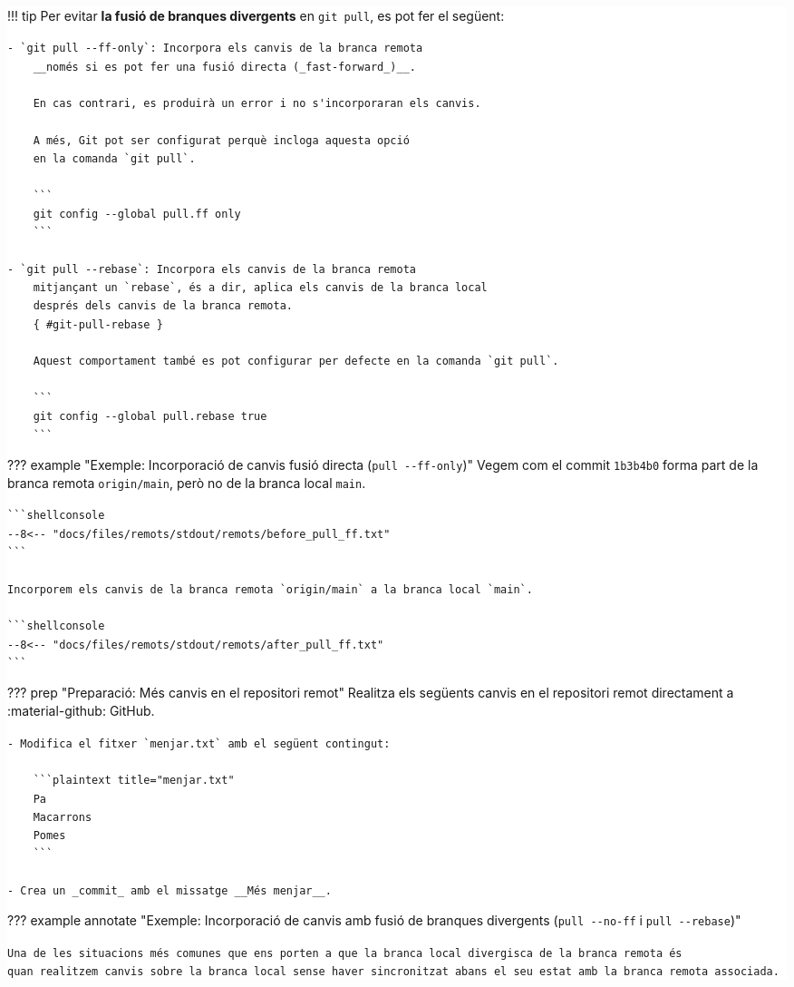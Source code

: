 !!! tip
    Per evitar __la fusió de branques divergents__ en `git pull`,
    es pot fer el següent:

    - `git pull --ff-only`: Incorpora els canvis de la branca remota
        __només si es pot fer una fusió directa (_fast-forward_)__.

        En cas contrari, es produirà un error i no s'incorporaran els canvis.

        A més, Git pot ser configurat perquè incloga aquesta opció
        en la comanda `git pull`.

        ```
        git config --global pull.ff only
        ```

    - `git pull --rebase`: Incorpora els canvis de la branca remota
        mitjançant un `rebase`, és a dir, aplica els canvis de la branca local
        després dels canvis de la branca remota.
        { #git-pull-rebase }

        Aquest comportament també es pot configurar per defecte en la comanda `git pull`.

        ```
        git config --global pull.rebase true
        ```

??? example "Exemple: Incorporació de canvis fusió directa (`pull --ff-only`)"
    Vegem com el commit `1b3b4b0` forma part de la branca remota `origin/main`,
    però no de la branca local `main`.

    ```shellconsole
    --8<-- "docs/files/remots/stdout/remots/before_pull_ff.txt"
    ```

    Incorporem els canvis de la branca remota `origin/main` a la branca local `main`.

    ```shellconsole
    --8<-- "docs/files/remots/stdout/remots/after_pull_ff.txt"
    ```

??? prep "Preparació: Més canvis en el repositori remot"
    Realitza els següents canvis en el repositori remot directament a :material-github: GitHub.

    - Modifica el fitxer `menjar.txt` amb el següent contingut:

        ```plaintext title="menjar.txt"
        Pa
        Macarrons
        Pomes
        ```

    - Crea un _commit_ amb el missatge __Més menjar__.

??? example annotate "Exemple: Incorporació de canvis amb fusió de branques divergents (`pull --no-ff` i `pull --rebase`)"

    Una de les situacions més comunes que ens porten a que la branca local divergisca de la branca remota és
    quan realitzem canvis sobre la branca local sense haver sincronitzat abans el seu estat amb la branca remota associada.

